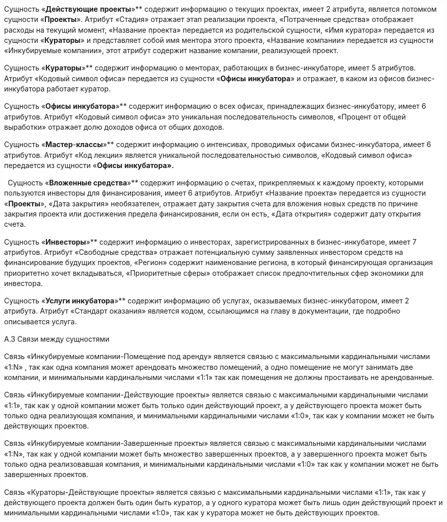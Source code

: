 Сущность «**Действующие** **проекты**»** содержит информацию о текущих проектах, имеет 2 атрибута, является потомком сущности «**Проекты**». Атрибут «Стадия» отражает этап реализации проекта, «Потраченные средства» отображает расходы на текущий момент, «Название проекта» передается из родительской сущности, «Имя куратора» передается из сущности «**Кураторы**» и представляет собой имя ментора этого проекта, «Название компании» передается из сущности «Инкубируемые компании», этот атрибут содержит название компании, реализующей проект.

Сущность «**Кураторы**»** содержит информацию о менторах, работающих в бизнес-инкубаторе, имеет 5 атрибутов. Атрибут «Кодовый символ офиса» передается из сущности «**Офисы** **инкубатора**» и отражает, в каком из офисов бизнес-инкубатора работает куратор.

Сущность «**Офисы** **инкубатора**»** содержит информацию о всех офисах, принадлежащих бизнес-инкубатору, имеет 6 атрибутов. Атрибут «Кодовый символ офиса» это уникальная последовательность символов, «Процент от общей выработки» отражает долю доходов офиса от общих доходов.

Сущность «**Мастер**-**классы**»** содержит информацию о интенсивах, проводимых офисами бизнес-инкубатора, имеет 6 атрибутов. Атрибут «Код лекции» является уникальной последовательностью символов, «Кодовый символ офиса» передается из сущности «**Офисы** **инкубатора».**

` `Сущность «**Вложенные средства**»** содержит информацию о счетах, прикрепляемых к каждому проекту, которыми пользуются инвесторы для финансирования, имеет 6 атрибутов. Атрибут «Название проекта» передается из сущности «**Проекты**», «Дата закрытия» необязателен, отражает дату закрытия счета для вложения новых средств по причине закрытия проекта или достижения предела финансирования, если он есть, «Дата открытия» содержит дату открытия счета.

Сущность «**Инвесторы**»** содержит информацию о инвесторах, зарегистрированных в бизнес-инкубаторе, имеет 7 атрибутов. Атрибут «Свободные средства» отражает потенциальную сумму заявленных инвестором средств на финансирование будущих проектов, «Регион» содержит наименование региона, в который финансирующая организация приоритетно хочет вкладываться, «Приоритетные сферы» отображает список предпочтительных сфер экономики для инвестора.

Сущность «**Услуги инкубатора**»** содержит информацию об услугах, оказываемых бизнес-инкубатором, имеет 2 атрибута. Атрибут «Стандарт оказания» является кодом, ссылающимся на главу в документации, где подробно описывается услуга.

А.3 Связи между сущностями

Связь «Инкубируемые компании-Помещение под аренду» является связью с максимальными кардинальными числами «1:N» , так как одна компания может арендовать множество помещений, а одно помещение не могут занимать две компании, и минимальными кардинальными числами «1:1» так как помещения не должны простаивать не арендованные.

Связь «Инкубируемые компании-Действующие проекты» является связью с максимальными кардинальными числами «1:1», так как у одной компании может быть только один действующий проект, а у действующего проекта может быть только одна реализующая компания, и минимальными кардинальными числами «1:0», так как у компании может не быть действующих проектов.

Связь «Инкубируемые компании-Завершенные проекты» является связью с максимальными кардинальными числами «1:N», так как у одной компании может быть множество завершенных проектов, а у завершенного проекта может быть только одна реализовавшая компания, и минимальными кардинальными числами «1:0» так как у компании может не быть завершенных проектов. 

Связь «Кураторы-Действующие проекты» является связью с максимальными кардинальными числами «1:1», так как у действующего проекта должен быть один быть куратор, а у одного куратора может быть лишь один действующий проект и минимальными кардинальными числами «1:0», так как у куратора может не быть действующих проектов.
